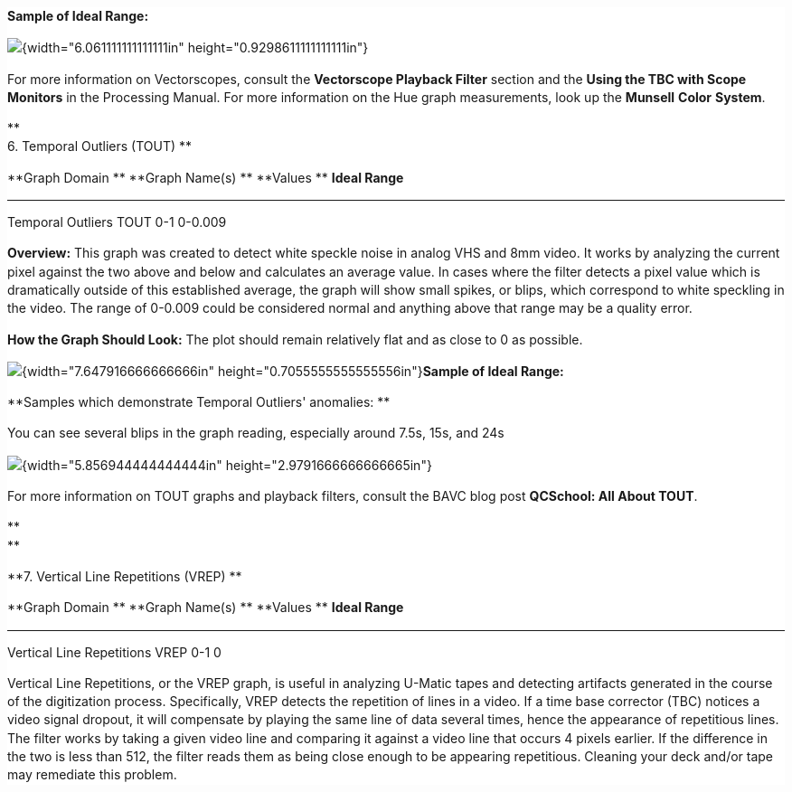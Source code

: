 <span id="Temp" class="anchor"></span>

**Sample of Ideal Range:**

![](media/image30.png){width="6.061111111111111in"
height="0.9298611111111111in"}

For more information on Vectorscopes, consult the **Vectorscope Playback
Filter** section and the **Using the TBC with Scope Monitors** in the
Processing Manual. For more information on the Hue graph measurements,
look up the **Munsell** **Color** **System**.

**\
6. Temporal Outliers (TOUT) **

  **Graph Domain **   **Graph Name(s) **   **Values **   **Ideal Range**
  ------------------- -------------------- ------------- -----------------
  Temporal Outliers   TOUT                 0-1           0-0.009

**Overview:** This graph was created to detect white speckle noise in
analog VHS and 8mm video. It works by analyzing the current pixel
against the two above and below and calculates an average value. In
cases where the filter detects a pixel value which is dramatically
outside of this established average, the graph will show small spikes,
or blips, which correspond to white speckling in the video. The range of
0-0.009 could be considered normal and anything above that range may be
a quality error.

**How the Graph Should Look:** The plot should remain relatively flat
and as close to 0 as possible.

![](media/image30.png){width="7.647916666666666in"
height="0.7055555555555556in"}**Sample of Ideal Range:**

**Samples which demonstrate Temporal Outliers' anomalies: **

You can see several blips in the graph reading, especially around 7.5s,
15s, and 24s

<span id="VREP"
class="anchor"></span>![](media/image31.jpeg){width="5.856944444444444in"
height="2.9791666666666665in"}

For more information on TOUT graphs and playback filters, consult the
BAVC blog post **QCSchool: All About TOUT**.

**\
**

**7. Vertical Line Repetitions (VREP) **

  **Graph Domain **           **Graph Name(s) **   **Values **   **Ideal Range**
  --------------------------- -------------------- ------------- -----------------
  Vertical Line Repetitions   VREP                 0-1           0

Vertical Line Repetitions, or the VREP graph, is useful in analyzing
U-Matic tapes and detecting artifacts generated in the course of the
digitization process. Specifically, VREP detects the repetition of lines
in a video. If a time base corrector (TBC) notices a video signal
dropout, it will compensate by playing the same line of data several
times, hence the appearance of repetitious lines. The filter works by
taking a given video line and comparing it against a video line that
occurs 4 pixels earlier. If the difference in the two is less than 512,
the filter reads them as being close enough to be appearing repetitious.
Cleaning your deck and/or tape may remediate this problem.
